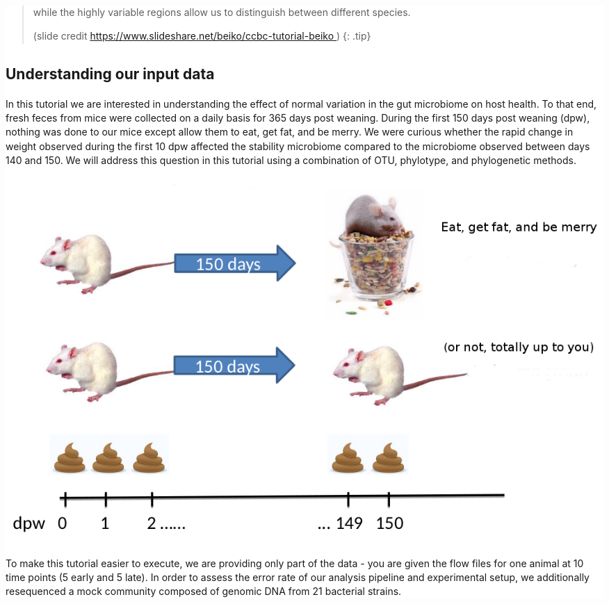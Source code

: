 > while the highly variable regions allow us to distinguish between different species.
>
> (slide credit [https://www.slideshare.net/beiko/ccbc-tutorial-beiko ](https://www.slideshare.net/beiko/ccbc-tutorial-beiko ))
{: .tip}

## Understanding our input data
In this tutorial we are interested in understanding the effect of normal variation in the gut microbiome on host health.
To that end, fresh feces from mice were collected on a daily basis for 365 days post weaning. During the first 150 days
post weaning (dpw), nothing was done to our mice except allow them to eat, get fat, and be merry. We were curious whether
the rapid change in weight observed during the first 10 dpw affected the stability microbiome compared to the microbiome
observed between days 140 and 150. We will address this question in this tutorial using a combination of OTU, phylotype,
and phylogenetic methods.

![Experiment setup](../../images/experiment_setup.png)

To make this tutorial easier to execute, we are providing only part of the data - you are given the flow files for one
animal at 10 time points (5 early and 5 late). In order to assess the error rate of our analysis pipeline and experimental
setup, we additionally resequenced a mock community composed of genomic DNA from 21 bacterial strains.
